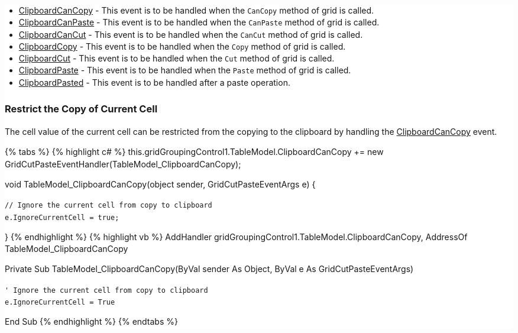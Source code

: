 * [ClipboardCanCopy](http://help.syncfusion.com/cr/cref_files/windowsforms/Syncfusion.Grid.Windows~Syncfusion.Windows.Forms.Grid.GridModel~ClipboardCanCopy_EV.html) - This event is to be handled when the `CanCopy` method of grid is called.
* [ClipboardCanPaste](http://help.syncfusion.com/cr/cref_files/windowsforms/Syncfusion.Grid.Windows~Syncfusion.Windows.Forms.Grid.GridModel~ClipboardCanPaste_EV.html) - This event is to be handled when the `CanPaste` method of grid is called.
* [ClipboardCanCut](http://help.syncfusion.com/cr/cref_files/windowsforms/Syncfusion.Grid.Windows~Syncfusion.Windows.Forms.Grid.GridModel~ClipboardCanCut_EV.html) - This event is to be handled when the `CanCut` method of grid is called.
* [ClipboardCopy](http://help.syncfusion.com/cr/cref_files/windowsforms/Syncfusion.Grid.Windows~Syncfusion.Windows.Forms.Grid.GridModel~ClipboardCopy_EV.html) - This event is to be handled when the `Copy` method of grid is called.
* [ClipboardCut](http://help.syncfusion.com/cr/cref_files/windowsforms/Syncfusion.Grid.Windows~Syncfusion.Windows.Forms.Grid.GridModel~ClipboardCut_EV.html) - This event is to be handled when the `Cut` method of grid is called.
* [ClipboardPaste](http://help.syncfusion.com/cr/cref_files/windowsforms/Syncfusion.Grid.Windows~Syncfusion.Windows.Forms.Grid.GridModel~ClipboardPaste_EV.html) - This event is to be handled when the `Paste` method of grid is called.
* [ClipboardPasted](http://help.syncfusion.com/cr/cref_files/windowsforms/Syncfusion.Grid.Windows~Syncfusion.Windows.Forms.Grid.GridModel~ClipboardPasted_EV.html) - This event is to be handled after a paste operation.

### Restrict the Copy of Current Cell 
The cell value of the current cell can be restricted from the copying to the clipboard by handling the [ClipboardCanCopy](http://help.syncfusion.com/cr/cref_files/windowsforms/Syncfusion.Grid.Windows~Syncfusion.Windows.Forms.Grid.GridModel~ClipboardCanCopy_EV.html)  event.

{% tabs %}
{% highlight c# %}
this.gridGroupingControl1.TableModel.ClipboardCanCopy += new GridCutPasteEventHandler(TableModel_ClipboardCanCopy);

void TableModel_ClipboardCanCopy(object sender, GridCutPasteEventArgs e)
{

    // Ignore the current cell from copy to clipboard
    e.IgnoreCurrentCell = true;            
}
{% endhighlight %}
{% highlight vb %}
AddHandler gridGroupingControl1.TableModel.ClipboardCanCopy, AddressOf TableModel_ClipboardCanCopy

Private Sub TableModel_ClipboardCanCopy(ByVal sender As Object, ByVal e As GridCutPasteEventArgs)

    ' Ignore the current cell from copy to clipboard
    e.IgnoreCurrentCell = True
End Sub
{% endhighlight %}
{% endtabs %}